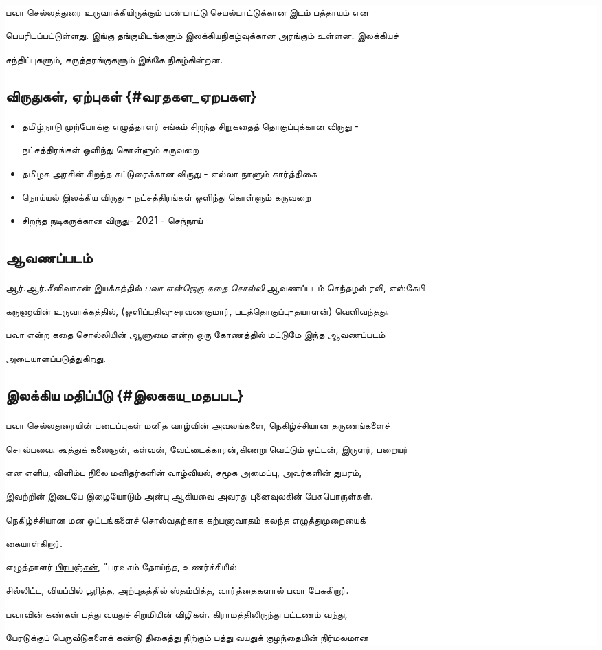 

பவா செல்லத்துரை உருவாக்கியிருக்கும் பண்பாட்டு செயல்பாட்டுக்கான இடம் பத்தாயம் என

பெயரிடப்பட்டுள்ளது. இங்கு தங்குமிடங்களும் இலக்கியநிகழ்வுக்கான அரங்கும் உள்ளன. இலக்கியச்

சந்திப்புகளும், கருத்தரங்குகளும் இங்கே நிகழ்கின்றன.



## விருதுகள், ஏற்புகள் {#வரதகள_ஏறபகள}



-   தமிழ்நாடு முற்போக்கு எழுத்தாளர் சங்கம் சிறந்த சிறுகதைத் தொகுப்புக்கான விருது -

    நட்சத்திரங்கள் ஒளிந்து கொள்ளும் கருவறை

-   தமிழக அரசின் சிறந்த கட்டுரைக்கான விருது - எல்லா நாளும் கார்த்திகை

-   நொய்யல் இலக்கிய விருது - நட்சத்திரங்கள் ஒளிந்து கொள்ளும் கருவறை

-   சிறந்த நடிகருக்கான விருது- 2021 - செந்நாய்



## ஆவணப்படம்



ஆர்.ஆர்.சீனிவாசன் இயக்கத்தில் *பவா என்றொரு கதை சொல்லி* ஆவணப்படம் செந்தழல் ரவி, எஸ்கேபி

கருணாவின் உருவாக்கத்தில், (ஒளிப்பதிவு-சரவணகுமார், படத்தொகுப்பு-தயாளன்) வெளிவந்தது.

பவா என்ற கதை சொல்லியின் ஆளுமை என்ற ஒரு கோணத்தில் மட்டுமே இந்த ஆவணப்படம்

அடையாளப்படுத்துகிறது.



## இலக்கிய மதிப்பீடு {#இலககய_மதபபட}



பவா செல்லதுரையின் படைப்புகள் மனித வாழ்வின் அவலங்களை, நெகிழ்ச்சியான தருணங்களைச்

சொல்பவை. கூத்துக் கலைஞன், கள்வன், வேட்டைக்காரன்,கிணறு வெட்டும் ஒட்டன், இருளர், பறையர்

என எளிய, விளிம்பு நிலை மனிதர்களின் வாழ்வியல், சமூக அமைப்பு, அவர்களின் துயரம்,

இவற்றின் இடையே இழையோடும் அன்பு ஆகியவை அவரது புனைவுலகின் பேசுபொருள்கள்.

நெகிழ்ச்சியான மன ஓட்டங்களைச் சொல்வதற்காக கற்பனாவாதம் கலந்த எழுத்துமுறையைக்

கையாள்கிறார்.



எழுத்தாளர் [பிரபஞ்சன்](பிரபஞ்சன் "wikilink"), \"பரவசம் தோய்ந்த, உணர்ச்சியில்

சில்லிட்ட, வியப்பில் பூரித்த, அற்புதத்தில் ஸ்தம்பித்த, வார்த்தைகளால் பவா பேசுகிறார்.

பவாவின் கண்கள் பத்து வயதுச் சிறுமியின் விழிகள். கிராமத்திலிருந்து பட்டணம் வந்து,

பேரடுக்குப் பெருவீடுகளைக் கண்டு திகைத்து நிற்கும் பத்து வயதுக் குழந்தையின் நிர்மலமான
